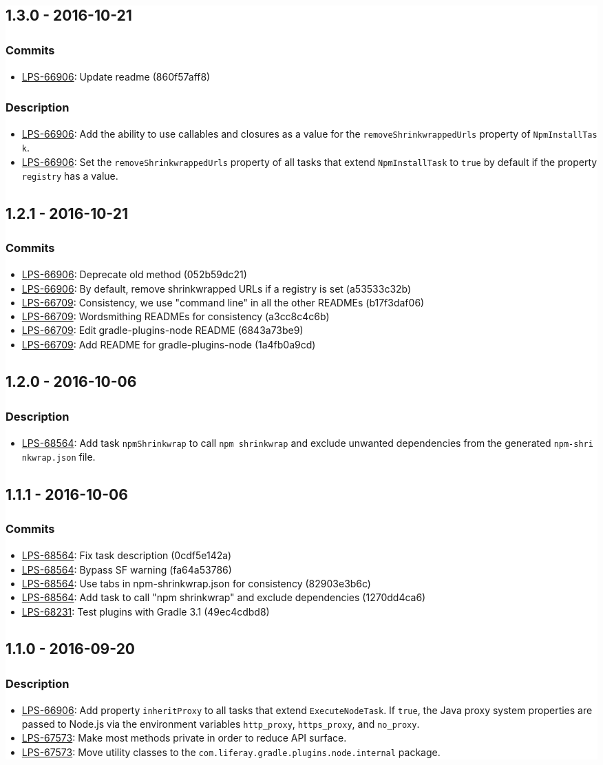 ## 1.3.0 - 2016-10-21

### Commits
- [LPS-66906]: Update readme (860f57aff8)

### Description
- [LPS-66906]: Add the ability to use callables and closures as a value for the
`removeShrinkwrappedUrls` property of `NpmInstallTask`.
- [LPS-66906]: Set the `removeShrinkwrappedUrls` property of all tasks that
extend `NpmInstallTask` to `true` by default if the property `registry` has a
value.

## 1.2.1 - 2016-10-21

### Commits
- [LPS-66906]: Deprecate old method (052b59dc21)
- [LPS-66906]: By default, remove shrinkwrapped URLs if a registry is set
(a53533c32b)
- [LPS-66709]: Consistency, we use "command line" in all the other READMEs
(b17f3daf06)
- [LPS-66709]: Wordsmithing READMEs for consistency (a3cc8c4c6b)
- [LPS-66709]: Edit gradle-plugins-node README (6843a73be9)
- [LPS-66709]: Add README for gradle-plugins-node (1a4fb0a9cd)

## 1.2.0 - 2016-10-06

### Description
- [LPS-68564]: Add task `npmShrinkwrap` to call `npm shrinkwrap` and exclude
unwanted dependencies from the generated `npm-shrinkwrap.json` file.

## 1.1.1 - 2016-10-06

### Commits
- [LPS-68564]: Fix task description (0cdf5e142a)
- [LPS-68564]: Bypass SF warning (fa64a53786)
- [LPS-68564]: Use tabs in npm-shrinkwrap.json for consistency (82903e3b6c)
- [LPS-68564]: Add task to call "npm shrinkwrap" and exclude dependencies
(1270dd4ca6)
- [LPS-68231]: Test plugins with Gradle 3.1 (49ec4cdbd8)

## 1.1.0 - 2016-09-20

### Description
- [LPS-66906]: Add property `inheritProxy` to all tasks that extend
`ExecuteNodeTask`. If `true`, the Java proxy system properties are passed to
Node.js via the environment variables `http_proxy`, `https_proxy`, and
`no_proxy`.
- [LPS-67573]: Make most methods private in order to reduce API surface.
- [LPS-67573]: Move utility classes to the
`com.liferay.gradle.plugins.node.internal` package.


[LPS-0]: https://issues.liferay.com/browse/LPS-0
[LPS-51081]: https://issues.liferay.com/browse/LPS-51081
[LPS-58260]: https://issues.liferay.com/browse/LPS-58260
[LPS-58467]: https://issues.liferay.com/browse/LPS-58467
[LPS-58609]: https://issues.liferay.com/browse/LPS-58609
[LPS-58655]: https://issues.liferay.com/browse/LPS-58655
[LPS-59564]: https://issues.liferay.com/browse/LPS-59564
[LPS-60153]: https://issues.liferay.com/browse/LPS-60153
[LPS-61088]: https://issues.liferay.com/browse/LPS-61088
[LPS-61099]: https://issues.liferay.com/browse/LPS-61099
[LPS-61322]: https://issues.liferay.com/browse/LPS-61322
[LPS-61420]: https://issues.liferay.com/browse/LPS-61420
[LPS-61754]: https://issues.liferay.com/browse/LPS-61754
[LPS-61848]: https://issues.liferay.com/browse/LPS-61848
[LPS-62504]: https://issues.liferay.com/browse/LPS-62504
[LPS-62671]: https://issues.liferay.com/browse/LPS-62671
[LPS-62883]: https://issues.liferay.com/browse/LPS-62883
[LPS-62942]: https://issues.liferay.com/browse/LPS-62942
[LPS-63943]: https://issues.liferay.com/browse/LPS-63943
[LPS-64816]: https://issues.liferay.com/browse/LPS-64816
[LPS-65086]: https://issues.liferay.com/browse/LPS-65086
[LPS-65245]: https://issues.liferay.com/browse/LPS-65245
[LPS-65749]: https://issues.liferay.com/browse/LPS-65749
[LPS-65810]: https://issues.liferay.com/browse/LPS-65810
[LPS-66410]: https://issues.liferay.com/browse/LPS-66410
[LPS-66709]: https://issues.liferay.com/browse/LPS-66709
[LPS-66906]: https://issues.liferay.com/browse/LPS-66906
[LPS-67023]: https://issues.liferay.com/browse/LPS-67023
[LPS-67352]: https://issues.liferay.com/browse/LPS-67352
[LPS-67573]: https://issues.liferay.com/browse/LPS-67573
[LPS-67658]: https://issues.liferay.com/browse/LPS-67658
[LPS-68231]: https://issues.liferay.com/browse/LPS-68231
[LPS-68564]: https://issues.liferay.com/browse/LPS-68564
[LPS-69259]: https://issues.liferay.com/browse/LPS-69259
[LPS-69445]: https://issues.liferay.com/browse/LPS-69445
[LPS-69618]: https://issues.liferay.com/browse/LPS-69618
[LPS-69677]: https://issues.liferay.com/browse/LPS-69677
[LPS-69802]: https://issues.liferay.com/browse/LPS-69802
[LPS-69920]: https://issues.liferay.com/browse/LPS-69920
[LPS-70060]: https://issues.liferay.com/browse/LPS-70060
[LPS-70634]: https://issues.liferay.com/browse/LPS-70634
[LPS-70870]: https://issues.liferay.com/browse/LPS-70870
[LPS-71117]: https://issues.liferay.com/browse/LPS-71117
[LPS-71222]: https://issues.liferay.com/browse/LPS-71222
[LPS-71826]: https://issues.liferay.com/browse/LPS-71826
[LPS-72152]: https://issues.liferay.com/browse/LPS-72152
[LPS-72340]: https://issues.liferay.com/browse/LPS-72340
[LPS-72429]: https://issues.liferay.com/browse/LPS-72429
[LPS-72914]: https://issues.liferay.com/browse/LPS-72914
[LPS-73070]: https://issues.liferay.com/browse/LPS-73070
[LPS-73472]: https://issues.liferay.com/browse/LPS-73472
[LPS-73584]: https://issues.liferay.com/browse/LPS-73584
[LPS-74770]: https://issues.liferay.com/browse/LPS-74770
[LPS-74904]: https://issues.liferay.com/browse/LPS-74904
[LPS-74933]: https://issues.liferay.com/browse/LPS-74933
[LPS-75175]: https://issues.liferay.com/browse/LPS-75175
[LPS-75530]: https://issues.liferay.com/browse/LPS-75530
[LPS-75965]: https://issues.liferay.com/browse/LPS-75965
[LPS-76644]: https://issues.liferay.com/browse/LPS-76644
[LPS-77425]: https://issues.liferay.com/browse/LPS-77425
[LPS-77996]: https://issues.liferay.com/browse/LPS-77996
[LPS-78741]: https://issues.liferay.com/browse/LPS-78741
[LPS-82310]: https://issues.liferay.com/browse/LPS-82310
[LPS-82568]: https://issues.liferay.com/browse/LPS-82568
[LPS-84094]: https://issues.liferay.com/browse/LPS-84094
[LPS-84119]: https://issues.liferay.com/browse/LPS-84119
[LPS-85609]: https://issues.liferay.com/browse/LPS-85609
[LPS-85959]: https://issues.liferay.com/browse/LPS-85959
[LPS-86576]: https://issues.liferay.com/browse/LPS-86576
[LPS-86589]: https://issues.liferay.com/browse/LPS-86589
[LPS-87192]: https://issues.liferay.com/browse/LPS-87192
[LPS-87465]: https://issues.liferay.com/browse/LPS-87465
[LPS-87466]: https://issues.liferay.com/browse/LPS-87466
[LPS-87479]: https://issues.liferay.com/browse/LPS-87479
[LPS-88909]: https://issues.liferay.com/browse/LPS-88909
[LPS-89126]: https://issues.liferay.com/browse/LPS-89126
[LPS-89369]: https://issues.liferay.com/browse/LPS-89369
[LPS-89436]: https://issues.liferay.com/browse/LPS-89436
[LPS-89916]: https://issues.liferay.com/browse/LPS-89916
[LPS-90945]: https://issues.liferay.com/browse/LPS-90945
[LPS-91967]: https://issues.liferay.com/browse/LPS-91967
[LPS-93220]: https://issues.liferay.com/browse/LPS-93220
[LPS-93258]: https://issues.liferay.com/browse/LPS-93258
[LPS-94947]: https://issues.liferay.com/browse/LPS-94947
[LPS-96247]: https://issues.liferay.com/browse/LPS-96247
[LPS-96376]: https://issues.liferay.com/browse/LPS-96376
[LPS-99774]: https://issues.liferay.com/browse/LPS-99774
[LPS-99977]: https://issues.liferay.com/browse/LPS-99977
[LPS-100163]: https://issues.liferay.com/browse/LPS-100163
[LPS-100168]: https://issues.liferay.com/browse/LPS-100168
[LPS-100515]: https://issues.liferay.com/browse/LPS-100515
[LPS-101470]: https://issues.liferay.com/browse/LPS-101470
[LPS-102367]: https://issues.liferay.com/browse/LPS-102367
[LPS-103580]: https://issues.liferay.com/browse/LPS-103580
[LPS-104132]: https://issues.liferay.com/browse/LPS-104132
[LPS-105380]: https://issues.liferay.com/browse/LPS-105380
[LPS-106149]: https://issues.liferay.com/browse/LPS-106149
[LPS-110283]: https://issues.liferay.com/browse/LPS-110283
[LPS-110486]: https://issues.liferay.com/browse/LPS-110486
[LRDOCS-3663]: https://issues.liferay.com/browse/LRDOCS-3663
[LRDOCS-4129]: https://issues.liferay.com/browse/LRDOCS-4129
[LRQA-52072]: https://issues.liferay.com/browse/LRQA-52072